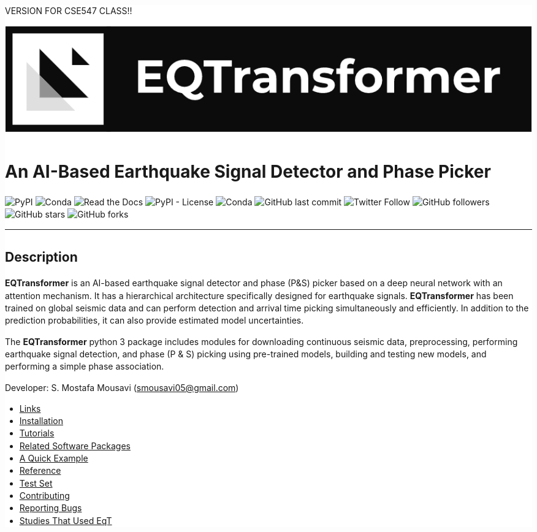 VERSION FOR CSE547 CLASS!! 
  
![event](docs/source/figures/logo.png)                   

# An AI-Based Earthquake Signal Detector and Phase Picker          

![PyPI](https://img.shields.io/pypi/v/EQTransformer?style=plastic)
![Conda](https://img.shields.io/conda/v/smousavi05/eqtransformer?style=plastic)
![Read the Docs](https://img.shields.io/readthedocs/eqtransformer?style=plastic)
![PyPI - License](https://img.shields.io/pypi/l/EQTransformer?style=plastic)
![Conda](https://img.shields.io/conda/dn/smousavi05/eqtransformer?style=plastic)
![GitHub last commit](https://img.shields.io/github/last-commit/smousavi05/EQTransformer?style=plastic)
![Twitter Follow](https://img.shields.io/twitter/follow/smousavi05?style=social)
![GitHub followers](https://img.shields.io/github/followers/smousavi05?style=social)
![GitHub stars](https://img.shields.io/github/stars/smousavi05/EQTransformer?style=social)
![GitHub forks](https://img.shields.io/github/forks/smousavi05/EQTransformer?style=social)
 
--------------
## Description

**EQTransformer** is an AI-based earthquake signal detector and phase (P&S) picker based on a deep neural network with an attention mechanism. It has a hierarchical architecture specifically designed for earthquake signals. **EQTransformer** has been trained on global seismic data and can perform detection and arrival time picking simultaneously and efficiently. In addition to the prediction probabilities, it can also provide estimated model uncertainties.   
 
The **EQTransformer** python 3 package includes modules for downloading continuous seismic data, preprocessing, performing earthquake signal detection, and phase (P & S) picking using pre-trained models, building and testing new models, and performing a simple phase association. 

Developer: S. Mostafa Mousavi (smousavi05@gmail.com)

* [Links](#Links) 
* [Installation](#Installation) 
* [Tutorials](#Tutorials)  
* [Related Software Packages](#Related-Software-Packages)                 
* [A Quick Example](#A-Quick-Example)  
* [Reference](#Reference)                                
* [Test Set](#Test-Set)            
* [Contributing](#Contributing)                   
* [Reporting Bugs](#Reporting-Bugs)
* [Studies That Used EqT](#Some-of-the-studies-in-which-EqT-has-been-used)
